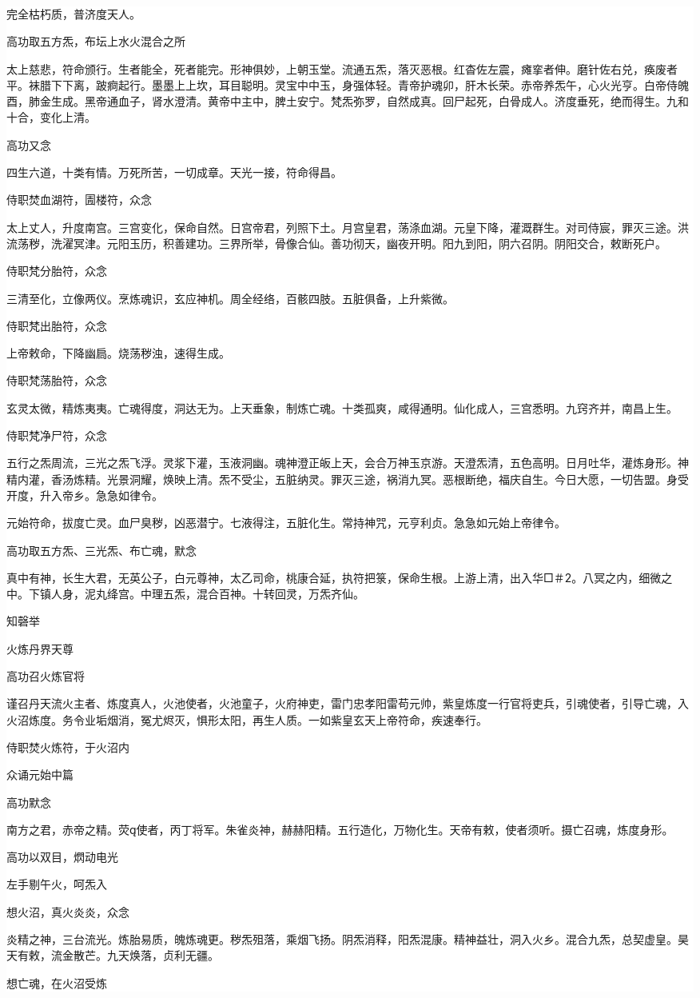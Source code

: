 完全枯朽质，普济度天人。  

高功取五方炁，布坛上水火混合之所  

太上慈悲，符命颁行。生者能全，死者能完。形神俱妙，上朝玉堂。流通五炁，落灭恶根。红杳佐左震，瘫挛者伸。磨针佐右兑，痪废者平。袜腊下下离，跛痾起行。墨墨上上坎，耳目聪明。灵宝中中玉，身强体轻。青帝护魂卯，肝木长荣。赤帝养炁午，心火光亨。白帝侍魄酉，肺金生成。黑帝通血子，肾水澄清。黄帝中主中，脾土安宁。梵炁弥罗，自然成真。回尸起死，白骨成人。济度垂死，绝而得生。九和十合，变化上清。  

高功又念  

四生六道，十类有情。万死所苦，一切成章。天光一接，符命得昌。  

侍职焚血湖符，圊楼符，众念  

太上丈人，升度南宫。三宫变化，保命自然。日宫帝君，列照下土。月宫皇君，荡涤血湖。元皇下降，灌溉群生。对司侍宸，罪灭三途。洪流荡秽，洗濯冥津。元阳玉历，积善建功。三界所举，骨像合仙。善功彻天，幽夜开明。阳九到阳，阴六召阴。阴阳交合，敕断死户。  

侍职梵分胎符，众念  

三清至化，立像两仪。烹炼魂识，玄应神机。周全经络，百骸四肢。五脏俱备，上升紫微。  

侍职梵出胎符，众念  

上帝敕命，下降幽扃。烧荡秽浊，速得生成。  

侍职梵荡胎符，众念  

玄灵太微，精炼夷夷。亡魂得度，洞达无为。上天垂象，制炼亡魂。十类孤爽，咸得通明。仙化成人，三宫悉明。九窍齐并，南昌上生。  

侍职梵净尸符，众念  

五行之炁周流，三光之炁飞浮。灵浆下灌，玉液洞幽。魂神澄正皈上天，会合万神玉京游。天澄炁清，五色高明。日月吐华，灌炼身形。神精内灌，香汤炼精。光景洞耀，焕映上清。炁不受尘，五脏纳灵。罪灭三途，祸消九冥。恶根断绝，福庆自生。今日大愿，一切告盟。身受开度，升入帝乡。急急如律令。  

元始符命，拔度亡灵。血尸臭秽，凶恶潜宁。七液得注，五脏化生。常持神咒，元亨利贞。急急如元始上帝律令。  

高功取五方炁、三光炁、布亡魂，默念  

真中有神，长生大君，无英公子，白元尊神，太乙司命，桃康合延，执符把箓，保命生根。上游上清，出入华□＃2。八冥之内，细微之中。下镇人身，泥丸绛宫。中理五炁，混合百神。十转回灵，万炁齐仙。  

知磬举  

火炼丹界天尊  

高功召火炼官将  

谨召丹天流火主者、炼度真人，火池使者，火池童子，火府神吏，雷门忠孝阳雷苟元帅，紫皇炼度一行官将吏兵，引魂使者，引导亡魂，入火沼炼度。务令业垢烟消，冤尤烬灭，惧形太阳，再生人质。一如紫皇玄天上帝符命，疾速奉行。  

侍职焚火炼符，于火沼内  

众诵元始中篇  

高功默念  

南方之君，赤帝之精。荧使者，丙丁将军。朱雀炎神，赫赫阳精。五行造化，万物化生。天帝有敕，使者须听。摄亡召魂，炼度身形。  

高功以双目，熌动电光  

左手剔午火，呵炁入  

想火沼，真火炎炎，众念  

炎精之神，三台流光。炼胎易质，魄炼魂更。秽炁殂落，乘烟飞扬。阴炁消释，阳炁混康。精神益壮，洞入火乡。混合九炁，总契虚皇。昊天有敕，流金散芒。九天焕落，贞利无疆。  

想亡魂，在火沼受炼  

